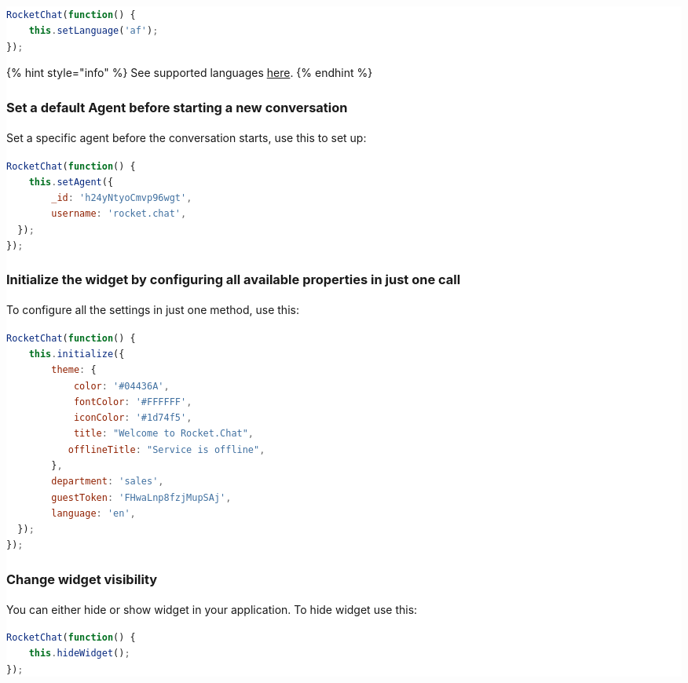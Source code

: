 ```javascript
RocketChat(function() {
    this.setLanguage('af');
});
```

{% hint style="info" %}
See supported languages [here](https://github.com/RocketChat/Rocket.Chat/tree/develop/packages/livechat/src/i18n).
{% endhint %}

### Set a default Agent before starting a new conversation

Set a specific agent before the conversation starts, use this to set up:

```javascript
RocketChat(function() {
    this.setAgent({
        _id: 'h24yNtyoCmvp96wgt',
        username: 'rocket.chat',
  });
});
```

### Initialize the widget by configuring all available properties in just one call

To configure all the settings in just one method, use this:

```javascript
RocketChat(function() {
    this.initialize({
        theme: {
            color: '#04436A',
            fontColor: '#FFFFFF',
            iconColor: '#1d74f5',
            title: "Welcome to Rocket.Chat",
           offlineTitle: "Service is offline",
        },
        department: 'sales',
        guestToken: 'FHwaLnp8fzjMupSAj',
        language: 'en',
  });
});
```

### Change widget visibility

You can either hide or show widget in your application. To hide widget use this:

```javascript
RocketChat(function() {
    this.hideWidget();
});
```
